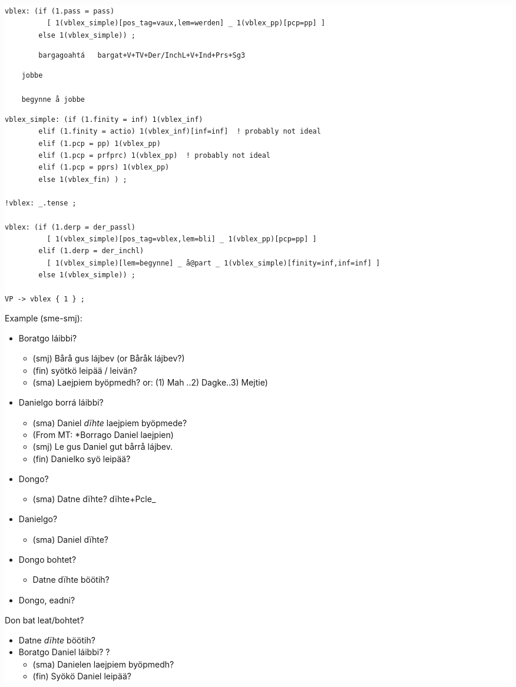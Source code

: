 ```
vblex: (if (1.pass = pass)
          [ 1(vblex_simple)[pos_tag=vaux,lem=werden] _ 1(vblex_pp)[pcp=pp] ]
        else 1(vblex_simple)) ;
```

```
        bargagoahtá   bargat+V+TV+Der/InchL+V+Ind+Prs+Sg3
```

        jobbe 

        begynne å jobbe

```
vblex_simple: (if (1.finity = inf) 1(vblex_inf)
        elif (1.finity = actio) 1(vblex_inf)[inf=inf]  ! probably not ideal
        elif (1.pcp = pp) 1(vblex_pp)
        elif (1.pcp = prfprc) 1(vblex_pp)  ! probably not ideal
        elif (1.pcp = pprs) 1(vblex_pp)
        else 1(vblex_fin) ) ;

!vblex: _.tense ;

vblex: (if (1.derp = der_passl)
          [ 1(vblex_simple)[pos_tag=vblex,lem=bli] _ 1(vblex_pp)[pcp=pp] ]
        elif (1.derp = der_inchl)
          [ 1(vblex_simple)[lem=begynne] _ å@part _ 1(vblex_simple)[finity=inf,inf=inf] ]
        else 1(vblex_simple)) ;

VP -> vblex { 1 } ;
```

Example (sme-smj):

* Boratgo láibbi?
  * (smj) Bårå gus lájbev (or Båråk lájbev?)
  * (fin) syötkö leipää / leivän?
  * (sma) Laejpiem byöpmedh? or: (1) Mah ..2) Dagke..3) Mejtie)
* Danielgo borrá láibbi?
  * (sma) Daniel _dïhte_ laejpiem byöpmede?
  * (From MT: *Borrago Daniel laejpien)
  * (smj) Le gus Daniel gut bårrå lájbev.
  * (fin) Danielko syö leipää?

* Dongo?
  * (sma) Datne dïhte?        dïhte+Pcle_
* Danielgo?
  * (sma) Daniel dïhte?
* Dongo bohtet?
  * Datne dïhte böötih?
* Dongo, eadni?

Don bat leat/bohtet?

* Datne _dïhte_ böötih?
* Boratgo Daniel láibbi? ?
  * (sma) Danielen laejpiem byöpmedh?
  * (fin) Syökö Daniel leipää?
